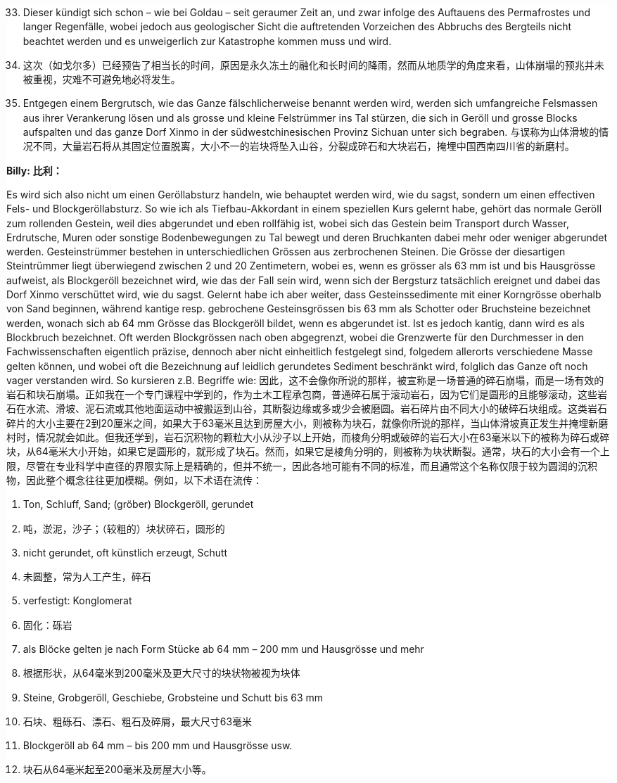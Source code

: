 33. Dieser kündigt sich schon – wie bei Goldau – seit geraumer Zeit an, und zwar infolge des Auftauens des Permafrostes und langer Regenfälle, wobei jedoch aus geologischer Sicht die auftretenden Vorzeichen des Abbruchs des Bergteils nicht beachtet werden und es unweigerlich zur Katastrophe kommen muss und wird.
33. 这次（如戈尔多）已经预告了相当长的时间，原因是永久冻土的融化和长时间的降雨，然而从地质学的角度来看，山体崩塌的预兆并未被重视，灾难不可避免地必将发生。

34. Entgegen einem Bergrutsch, wie das Ganze fälschlicherweise benannt werden wird, werden sich umfangreiche Felsmassen aus ihrer Verankerung lösen und als grosse und kleine Felstrümmer ins Tal stürzen, die sich in Geröll und grosse Blocks aufspalten und das ganze Dorf Xinmo in der südwestchinesischen Provinz Sichuan unter sich begraben.
与误称为山体滑坡的情况不同，大量岩石将从其固定位置脱离，大小不一的岩块将坠入山谷，分裂成碎石和大块岩石，掩埋中国西南四川省的新磨村。

**Billy:**
**比利：**

Es wird sich also nicht um einen Geröllabsturz handeln, wie behauptet werden wird, wie du sagst, sondern um einen effectiven Fels- und Blockgeröllabsturz. So wie ich als Tiefbau-Akkordant in einem speziellen Kurs gelernt habe, gehört das normale Geröll zum rollenden Gestein, weil dies abgerundet und eben rollfähig ist, wobei sich das Gestein beim Transport durch Wasser, Erdrutsche, Muren oder sonstige Bodenbewegungen zu Tal bewegt und deren Bruchkanten dabei mehr oder weniger abgerundet werden. Gesteinstrümmer bestehen in unterschiedlichen Grössen aus zerbrochenen Steinen. Die Grösse der diesartigen Steintrümmer liegt überwiegend zwischen 2 und 20 Zentimetern, wobei es, wenn es grösser als 63 mm ist und bis Hausgrösse aufweist, als Blockgeröll bezeichnet wird, wie das der Fall sein wird, wenn sich der Bergsturz tatsächlich ereignet und dabei das Dorf Xinmo verschüttet wird, wie du sagst. Gelernt habe ich aber weiter, dass Gesteinssedimente mit einer Korngrösse oberhalb von Sand beginnen, während kantige resp. gebrochene Gesteinsgrössen bis 63 mm als Schotter oder Bruchsteine bezeichnet werden, wonach sich ab 64 mm Grösse das Blockgeröll bildet, wenn es abgerundet ist. Ist es jedoch kantig, dann wird es als Blockbruch bezeichnet. Oft werden Blockgrössen nach oben abgegrenzt, wobei die Grenzwerte für den Durchmesser in den Fachwissenschaften eigentlich präzise, dennoch aber nicht einheitlich festgelegt sind, folgedem allerorts verschiedene Masse gelten können, und wobei oft die Bezeichnung auf leidlich gerundetes Sediment beschränkt wird, folglich das Ganze oft noch vager verstanden wird. So kursieren z.B. Begriffe wie:
因此，这不会像你所说的那样，被宣称是一场普通的碎石崩塌，而是一场有效的岩石和块石崩塌。正如我在一个专门课程中学到的，作为土木工程承包商，普通碎石属于滚动岩石，因为它们是圆形的且能够滚动，这些岩石在水流、滑坡、泥石流或其他地面运动中被搬运到山谷，其断裂边缘或多或少会被磨圆。岩石碎片由不同大小的破碎石块组成。这类岩石碎片的大小主要在2到20厘米之间，如果大于63毫米且达到房屋大小，则被称为块石，就像你所说的那样，当山体滑坡真正发生并掩埋新磨村时，情况就会如此。但我还学到，岩石沉积物的颗粒大小从沙子以上开始，而棱角分明或破碎的岩石大小在63毫米以下的被称为碎石或碎块，从64毫米大小开始，如果它是圆形的，就形成了块石。然而，如果它是棱角分明的，则被称为块状断裂。通常，块石的大小会有一个上限，尽管在专业科学中直径的界限实际上是精确的，但并不统一，因此各地可能有不同的标准，而且通常这个名称仅限于较为圆润的沉积物，因此整个概念往往更加模糊。例如，以下术语在流传：

1) Ton, Schluff, Sand; (gröber) Blockgeröll, gerundet
1) 吨，淤泥，沙子；（较粗的）块状碎石，圆形的

2) nicht gerundet, oft künstlich erzeugt, Schutt
2) 未圆整，常为人工产生，碎石

3) verfestigt: Konglomerat
3) 固化：砾岩

4) als Blöcke gelten je nach Form Stücke ab 64 mm – 200 mm und Hausgrösse und mehr
4) 根据形状，从64毫米到200毫米及更大尺寸的块状物被视为块体

5) Steine, Grobgeröll, Geschiebe, Grobsteine und Schutt bis 63 mm
5) 石块、粗砾石、漂石、粗石及碎屑，最大尺寸63毫米

6) Blockgeröll ab 64 mm – bis 200 mm und Hausgrösse usw.
6) 块石从64毫米起至200毫米及房屋大小等。
